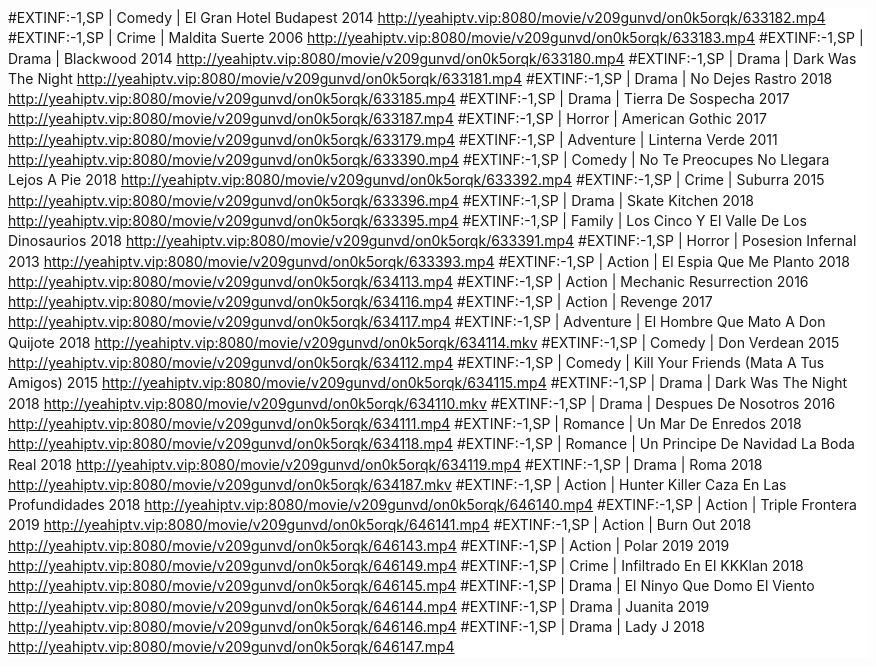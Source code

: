 #EXTINF:-1,SP | Comedy | El Gran Hotel Budapest 2014
http://yeahiptv.vip:8080/movie/v209gunvd/on0k5orqk/633182.mp4
#EXTINF:-1,SP | Crime | Maldita Suerte 2006
http://yeahiptv.vip:8080/movie/v209gunvd/on0k5orqk/633183.mp4
#EXTINF:-1,SP | Drama | Blackwood 2014
http://yeahiptv.vip:8080/movie/v209gunvd/on0k5orqk/633180.mp4
#EXTINF:-1,SP | Drama | Dark Was The Night
http://yeahiptv.vip:8080/movie/v209gunvd/on0k5orqk/633181.mp4
#EXTINF:-1,SP | Drama | No Dejes Rastro 2018
http://yeahiptv.vip:8080/movie/v209gunvd/on0k5orqk/633185.mp4
#EXTINF:-1,SP | Drama | Tierra De Sospecha 2017
http://yeahiptv.vip:8080/movie/v209gunvd/on0k5orqk/633187.mp4
#EXTINF:-1,SP | Horror | American Gothic 2017
http://yeahiptv.vip:8080/movie/v209gunvd/on0k5orqk/633179.mp4
#EXTINF:-1,SP | Adventure | Linterna Verde 2011
http://yeahiptv.vip:8080/movie/v209gunvd/on0k5orqk/633390.mp4
#EXTINF:-1,SP | Comedy | No Te Preocupes No Llegara Lejos A Pie 2018
http://yeahiptv.vip:8080/movie/v209gunvd/on0k5orqk/633392.mp4
#EXTINF:-1,SP | Crime | Suburra 2015
http://yeahiptv.vip:8080/movie/v209gunvd/on0k5orqk/633396.mp4
#EXTINF:-1,SP | Drama | Skate Kitchen 2018
http://yeahiptv.vip:8080/movie/v209gunvd/on0k5orqk/633395.mp4
#EXTINF:-1,SP | Family | Los Cinco Y El Valle De Los Dinosaurios 2018
http://yeahiptv.vip:8080/movie/v209gunvd/on0k5orqk/633391.mp4
#EXTINF:-1,SP | Horror | Posesion Infernal 2013
http://yeahiptv.vip:8080/movie/v209gunvd/on0k5orqk/633393.mp4
#EXTINF:-1,SP | Action | El Espia Que Me Planto 2018
http://yeahiptv.vip:8080/movie/v209gunvd/on0k5orqk/634113.mp4
#EXTINF:-1,SP | Action | Mechanic Resurrection 2016
http://yeahiptv.vip:8080/movie/v209gunvd/on0k5orqk/634116.mp4
#EXTINF:-1,SP | Action | Revenge 2017
http://yeahiptv.vip:8080/movie/v209gunvd/on0k5orqk/634117.mp4
#EXTINF:-1,SP | Adventure | El Hombre Que Mato A Don Quijote 2018
http://yeahiptv.vip:8080/movie/v209gunvd/on0k5orqk/634114.mkv
#EXTINF:-1,SP | Comedy | Don Verdean 2015
http://yeahiptv.vip:8080/movie/v209gunvd/on0k5orqk/634112.mp4
#EXTINF:-1,SP | Comedy | Kill Your Friends (Mata A Tus Amigos) 2015
http://yeahiptv.vip:8080/movie/v209gunvd/on0k5orqk/634115.mp4
#EXTINF:-1,SP | Drama | Dark Was The Night 2018
http://yeahiptv.vip:8080/movie/v209gunvd/on0k5orqk/634110.mkv
#EXTINF:-1,SP | Drama | Despues De Nosotros 2016
http://yeahiptv.vip:8080/movie/v209gunvd/on0k5orqk/634111.mp4
#EXTINF:-1,SP | Romance | Un Mar De Enredos 2018
http://yeahiptv.vip:8080/movie/v209gunvd/on0k5orqk/634118.mp4
#EXTINF:-1,SP | Romance | Un Principe De Navidad La Boda Real 2018
http://yeahiptv.vip:8080/movie/v209gunvd/on0k5orqk/634119.mp4
#EXTINF:-1,SP | Drama | Roma 2018
http://yeahiptv.vip:8080/movie/v209gunvd/on0k5orqk/634187.mkv
#EXTINF:-1,SP | Action | Hunter Killer Caza En Las Profundidades 2018
http://yeahiptv.vip:8080/movie/v209gunvd/on0k5orqk/646140.mp4
#EXTINF:-1,SP | Action | Triple Frontera 2019
http://yeahiptv.vip:8080/movie/v209gunvd/on0k5orqk/646141.mp4
#EXTINF:-1,SP | Action | Burn Out 2018
http://yeahiptv.vip:8080/movie/v209gunvd/on0k5orqk/646143.mp4
#EXTINF:-1,SP | Action | Polar 2019 2019
http://yeahiptv.vip:8080/movie/v209gunvd/on0k5orqk/646149.mp4
#EXTINF:-1,SP | Crime | Infiltrado En El KKKlan 2018
http://yeahiptv.vip:8080/movie/v209gunvd/on0k5orqk/646145.mp4
#EXTINF:-1,SP | Drama | El Ninyo Que Domo El Viento
http://yeahiptv.vip:8080/movie/v209gunvd/on0k5orqk/646144.mp4
#EXTINF:-1,SP | Drama | Juanita 2019
http://yeahiptv.vip:8080/movie/v209gunvd/on0k5orqk/646146.mp4
#EXTINF:-1,SP | Drama | Lady J 2018
http://yeahiptv.vip:8080/movie/v209gunvd/on0k5orqk/646147.mp4